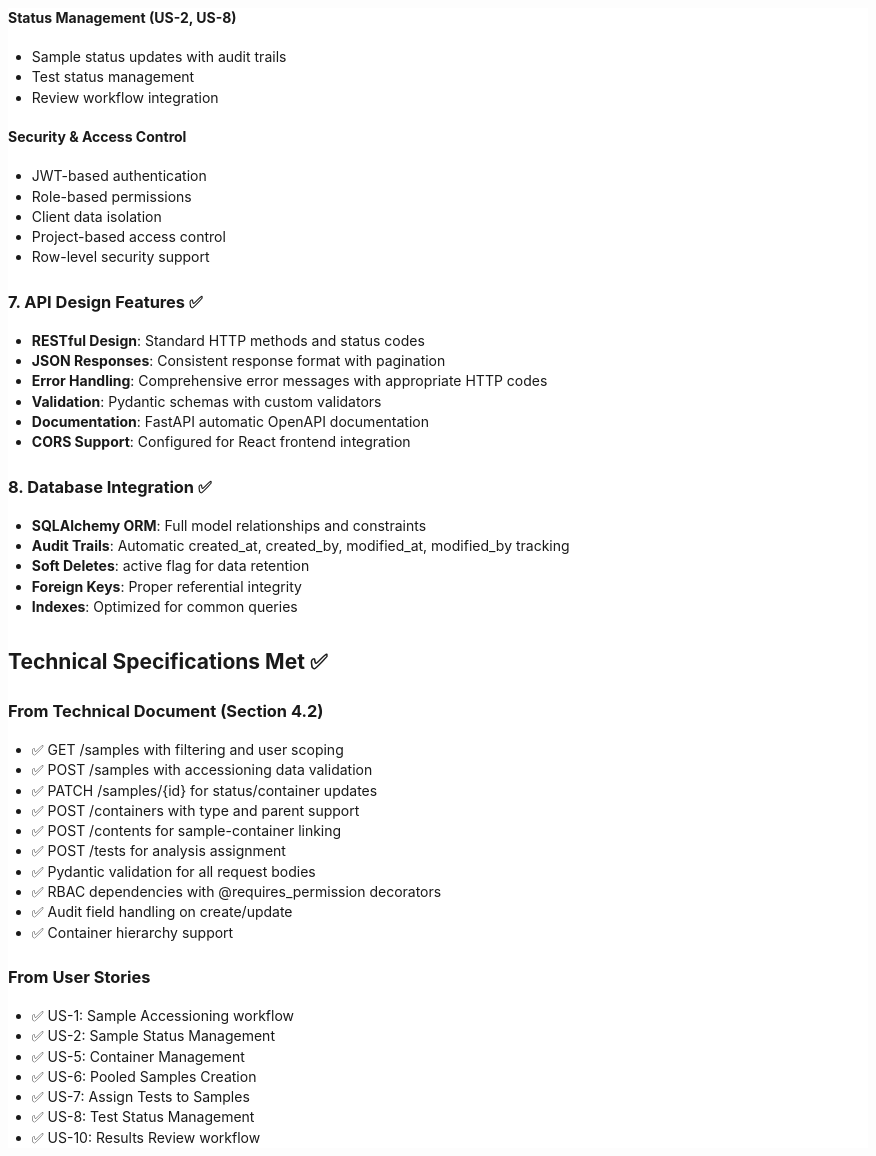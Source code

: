 #### Status Management (US-2, US-8)
- Sample status updates with audit trails
- Test status management
- Review workflow integration

#### Security & Access Control
- JWT-based authentication
- Role-based permissions
- Client data isolation
- Project-based access control
- Row-level security support

### 7. API Design Features ✅
- **RESTful Design**: Standard HTTP methods and status codes
- **JSON Responses**: Consistent response format with pagination
- **Error Handling**: Comprehensive error messages with appropriate HTTP codes
- **Validation**: Pydantic schemas with custom validators
- **Documentation**: FastAPI automatic OpenAPI documentation
- **CORS Support**: Configured for React frontend integration

### 8. Database Integration ✅
- **SQLAlchemy ORM**: Full model relationships and constraints
- **Audit Trails**: Automatic created_at, created_by, modified_at, modified_by tracking
- **Soft Deletes**: active flag for data retention
- **Foreign Keys**: Proper referential integrity
- **Indexes**: Optimized for common queries

## Technical Specifications Met ✅

### From Technical Document (Section 4.2)
- ✅ GET /samples with filtering and user scoping
- ✅ POST /samples with accessioning data validation
- ✅ PATCH /samples/{id} for status/container updates
- ✅ POST /containers with type and parent support
- ✅ POST /contents for sample-container linking
- ✅ POST /tests for analysis assignment
- ✅ Pydantic validation for all request bodies
- ✅ RBAC dependencies with @requires_permission decorators
- ✅ Audit field handling on create/update
- ✅ Container hierarchy support

### From User Stories
- ✅ US-1: Sample Accessioning workflow
- ✅ US-2: Sample Status Management
- ✅ US-5: Container Management
- ✅ US-6: Pooled Samples Creation
- ✅ US-7: Assign Tests to Samples
- ✅ US-8: Test Status Management
- ✅ US-10: Results Review workflow
